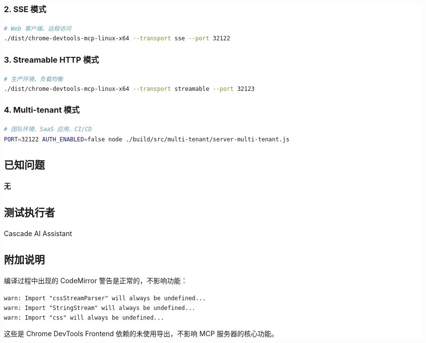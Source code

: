 ### 2. SSE 模式
```bash
# Web 客户端、远程访问
./dist/chrome-devtools-mcp-linux-x64 --transport sse --port 32122
```

### 3. Streamable HTTP 模式
```bash
# 生产环境、负载均衡
./dist/chrome-devtools-mcp-linux-x64 --transport streamable --port 32123
```

### 4. Multi-tenant 模式
```bash
# 团队环境、SaaS 应用、CI/CD
PORT=32122 AUTH_ENABLED=false node ./build/src/multi-tenant/server-multi-tenant.js
```

## 已知问题

**无**

## 测试执行者
Cascade AI Assistant

## 附加说明

编译过程中出现的 CodeMirror 警告是正常的，不影响功能：
```
warn: Import "cssStreamParser" will always be undefined...
warn: Import "StringStream" will always be undefined...
warn: Import "css" will always be undefined...
```

这些是 Chrome DevTools Frontend 依赖的未使用导出，不影响 MCP 服务器的核心功能。
